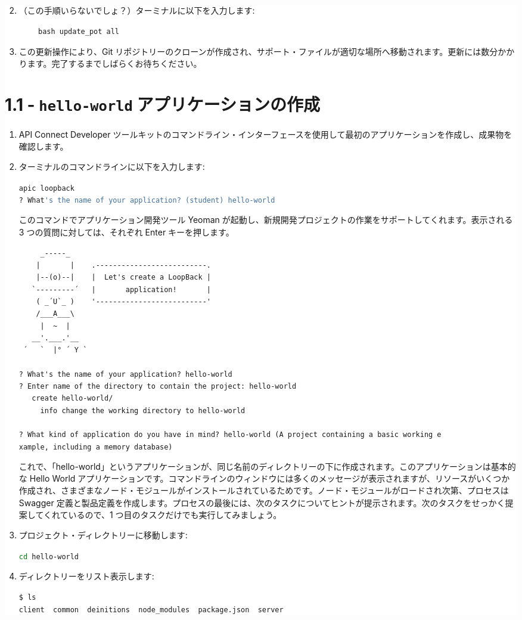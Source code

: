 2. （この手順いらないでしょ？）ターミナルに以下を入力します:
	
　　　　```bash
	update_pot all
	```
	
3. この更新操作により、Git リポジトリーのクローンが作成され、サポート・ファイルが適切な場所へ移動されます。更新には数分かかります。完了するまでしばらくお待ちください。

# 1.1	- `hello-world` アプリケーションの作成

1.	API Connect Developer ツールキットのコマンドライン・インターフェースを使用して最初のアプリケーションを作成し、成果物を確認します。

2.	ターミナルのコマンドラインに以下を入力します:

	```bash
	apic loopback
	? What's the name of your application? (student) hello-world
	```
	
	このコマンドでアプリケーション開発ツール Yeoman が起動し、新規開発プロジェクトの作業をサポートしてくれます。表示される 3 つの質問に対しては、それぞれ Enter キーを押します。	
	```
	     _-----_
	    |       |    .--------------------------.
	    |--(o)--|    |  Let's create a LoopBack |
	   `---------´   |       application!       |
	    ( _´U`_ )    '--------------------------'
	    /___A___\
	     |  ~  |
	   __'.___.'__
	 ´   `  |° ´ Y `
	
	? What's the name of your application? hello-world
	? Enter name of the directory to contain the project: hello-world
	   create hello-world/
	     info change the working directory to hello-world
	
	? What kind of application do you have in mind? hello-world (A project containing a basic working e
	xample, including a memory database)
	```
	
	これで、「hello-world」というアプリケーションが、同じ名前のディレクトリーの下に作成されます。このアプリケーションは基本的な Hello World アプリケーションです。コマンドラインのウィンドウには多くのメッセージが表示されますが、リソースがいくつか作成され、さまざまなノード・モジュールがインストールされているためです。ノード・モジュールがロードされ次第、プロセスは Swagger 定義と製品定義を作成します。プロセスの最後には、次のタスクについてヒントが提示されます。次のタスクをせっかく提案してくれているので、1 つ目のタスクだけでも実行してみましょう。

3. プロジェクト・ディレクトリーに移動します:
	
	```bash
	cd hello-world
	```

4. ディレクトリーをリスト表示します:

	```bash
	$ ls
	client  common  deinitions  node_modules  package.json  server
	```
	
